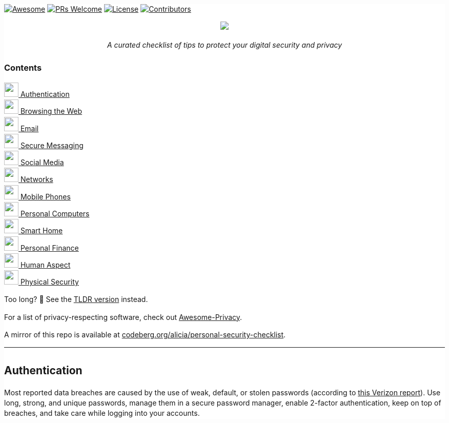 
[![Awesome](https://awesome.re/badge-flat2.svg)](https://github.com/zbetcheckin/Security_list)
[![PRs Welcome](https://img.shields.io/badge/PRs-welcome-brightgreen.svg?style=flat-square)](http://makeapullrequest.com)
[![License](https://img.shields.io/badge/LICENSE-CC_BY_4.0-00a2ff?&style=flat-square)](https://creativecommons.org/licenses/by/4.0/)
[![Contributors](https://img.shields.io/github/contributors/lissy93/personal-security-checklist?color=%23ffa900&style=flat-square)](https://github.com/Lissy93/personal-security-checklist/graphs/contributors)

<p align="center"><img src="https://i.ibb.co/rGQK71g/personal-security-checklist-6.png" /></p>

*<p align="center">A curated checklist of tips to protect your digital security and privacy</p>*

### Contents

[<img src="https://i.ibb.co/XbyGTrP/1-authentication-2-36x36.png" width="28" height="28" /> Authentication](#authentication)<br>
[<img src="https://i.ibb.co/8KMrdbX/2-internet-36x36.png" width="28" height="28" /> Browsing the Web](#web-browsing)<br>
[<img src="https://i.ibb.co/7NrXW3L/5-email-36x36.png" width="28" height="28" /> Email](#emails)<br>
[<img src="https://i.ibb.co/DrWJBT9/13-messaging-36x36.png" width="28" height="28" /> Secure Messaging](#secure-messaging)<br>
[<img src="https://i.ibb.co/GFYyXMd/6-social-media-36x36.png" width="28" height="28" /> Social Media](#social-media)<br>
[<img src="https://i.ibb.co/0VTZQpH/3-networking-36x36.png" width="28" height="28" /> Networks](#networking)<br>
[<img src="https://i.ibb.co/F3WwqsV/7-phones-36x36.png" width="28" height="28" /> Mobile Phones](#mobile-devices)<br>
[<img src="https://i.ibb.co/ZftcgJq/8-computers-36x36.png" width="28" height="28" /> Personal Computers](#personal-computers)<br>
[<img src="https://i.ibb.co/b2S9372/9-smart-home-36x36.png" width="28" height="28" /> Smart Home](#smart-home)<br>
[<img src="https://i.ibb.co/4JTqL5y/12-finance-36x36.png" width="28" height="28" /> Personal Finance](#personal-finance)<br>
[<img src="https://i.ibb.co/KVPV1Lk/10-human-36x36.png" width="28" height="28" /> Human Aspect](#sensible-computing)<br>
[<img src="https://i.ibb.co/9NbhBww/11-physical-36x36.png" width="28" height="28" /> Physical Security](#physical-security)<br>

Too long? 🦒 See the [TLDR version](https://github.com/Lissy93/personal-security-checklist/blob/HEAD/articles/2_TLDR_Short_List.md) instead.

For a list of privacy-respecting software, check out [Awesome-Privacy](https://github.com/lissy93/awesome-privacy).

A mirror of this repo is available at [codeberg.org/alicia/personal-security-checklist](https://codeberg.org/alicia/personal-security-checklist).

---


## Authentication

Most reported data breaches are caused by the use of weak, default, or stolen passwords (according to [this Verizon report](http://www.verizonenterprise.com/resources/reports/rp_dbir-2016-executive-summary_xg_en.pdf)). Use long, strong, and unique passwords, manage them in a secure password manager, enable 2-factor authentication, keep on top of breaches, and take care while logging into your accounts.
